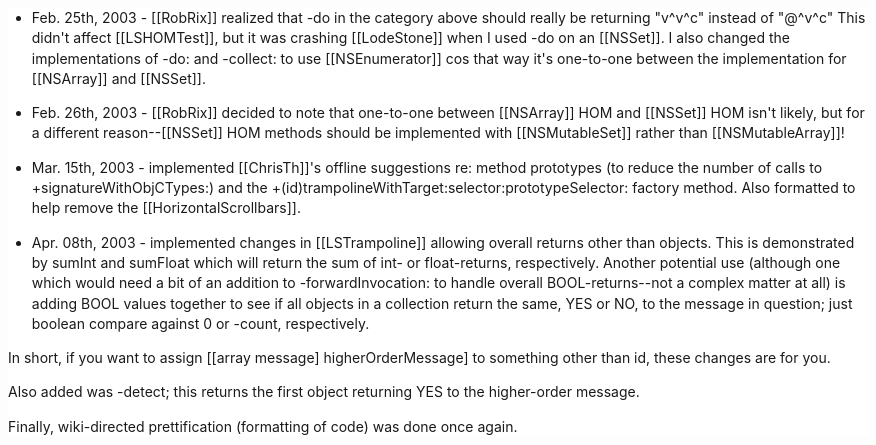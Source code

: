 
* Feb. 25th, 2003 - [[RobRix]] realized that -do in the category above should really be returning "v^v^c" instead of "@^v^c" This didn't affect [[LSHOMTest]], but it was crashing [[LodeStone]] when I used -do on an [[NSSet]]. I also changed the implementations of -do: and -collect: to use [[NSEnumerator]] cos that way it's one-to-one between the implementation for [[NSArray]] and [[NSSet]].

* Feb. 26th, 2003 - [[RobRix]] decided to note that one-to-one between [[NSArray]] HOM and [[NSSet]] HOM isn't likely, but for a different reason--[[NSSet]] HOM methods should be implemented with [[NSMutableSet]] rather than [[NSMutableArray]]!

* Mar. 15th, 2003 - implemented [[ChrisTh]]'s offline suggestions re: method prototypes (to reduce the number of calls to +signatureWithObjCTypes:) and the +(id)trampolineWithTarget:selector:prototypeSelector: factory method. Also formatted to help remove the [[HorizontalScrollbars]].

* Apr. 08th, 2003 - implemented changes in [[LSTrampoline]] allowing overall returns other than objects. This is demonstrated by sumInt and sumFloat which will return the sum of int- or float-returns, respectively. Another potential use (although one which would need a bit of an addition to -forwardInvocation: to handle overall BOOL-returns--not a complex matter at all) is adding BOOL values together to see if all objects in a collection return the same, YES or NO, to the message in question; just boolean compare against 0 or -count, respectively.

In short, if you want to assign [[array message] higherOrderMessage] to something other than id, these changes are for you.

Also added was -detect; this returns the first object returning YES to the higher-order message.

Finally, wiki-directed prettification (formatting of code) was done once again.